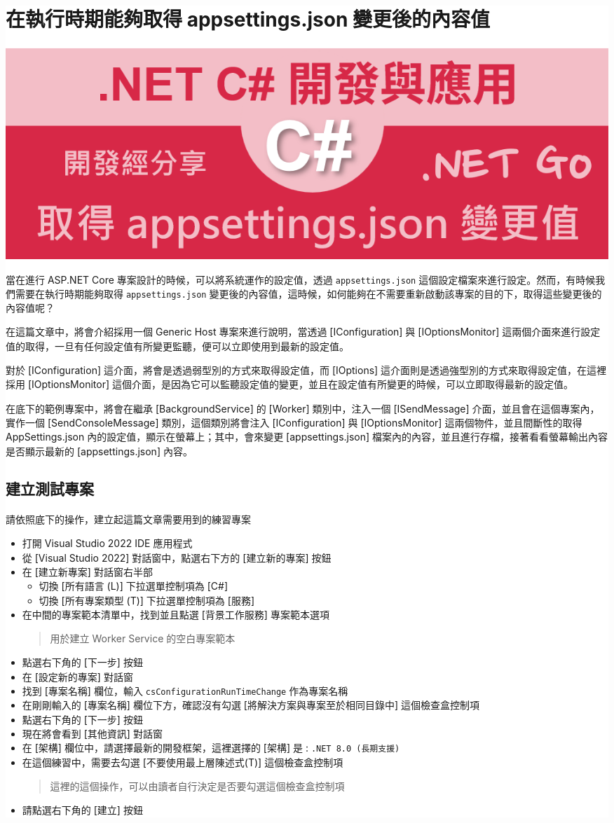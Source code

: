 # 在執行時期能夠取得 appsettings.json 變更後的內容值

![](../Images/cs2024-9966.png)

當在進行 ASP.NET Core 專案設計的時候，可以將系統運作的設定值，透過 `appsettings.json` 這個設定檔案來進行設定。然而，有時候我們需要在執行時期能夠取得 `appsettings.json` 變更後的內容值，這時候，如何能夠在不需要重新啟動該專案的目的下，取得這些變更後的內容值呢？

在這篇文章中，將會介紹採用一個 Generic Host 專案來進行說明，當透過 [IConfiguration] 與 [IOptionsMonitor] 這兩個介面來進行設定值的取得，一旦有任何設定值有所變更監聽，便可以立即使用到最新的設定值。

對於 [IConfiguration] 這介面，將會是透過弱型別的方式來取得設定值，而 [IOptions] 這介面則是透過強型別的方式來取得設定值，在這裡採用 [IOptionsMonitor] 這個介面，是因為它可以監聽設定值的變更，並且在設定值有所變更的時候，可以立即取得最新的設定值。

在底下的範例專案中，將會在繼承 [BackgroundService] 的 [Worker] 類別中，注入一個 [ISendMessage] 介面，並且會在這個專案內，實作一個 [SendConsoleMessage] 類別，這個類別將會注入 [IConfiguration] 與 [IOptionsMonitor] 這兩個物件，並且間斷性的取得 AppSettings.json 內的設定值，顯示在螢幕上；其中，會來變更 [appsettings.json] 檔案內的內容，並且進行存檔，接著看看螢幕輸出內容是否顯示最新的 [appsettings.json] 內容。

## 建立測試專案

請依照底下的操作，建立起這篇文章需要用到的練習專案

* 打開 Visual Studio 2022 IDE 應用程式
* 從 [Visual Studio 2022] 對話窗中，點選右下方的 [建立新的專案] 按鈕
* 在 [建立新專案] 對話窗右半部
  * 切換 [所有語言 (L)] 下拉選單控制項為 [C#]
  * 切換 [所有專案類型 (T)] 下拉選單控制項為 [服務]
* 在中間的專案範本清單中，找到並且點選 [背景工作服務] 專案範本選項
  > 用於建立 Worker Service 的空白專案範本
* 點選右下角的 [下一步] 按鈕
* 在 [設定新的專案] 對話窗
* 找到 [專案名稱] 欄位，輸入 `csConfigurationRunTimeChange` 作為專案名稱
* 在剛剛輸入的 [專案名稱] 欄位下方，確認沒有勾選 [將解決方案與專案至於相同目錄中] 這個檢查盒控制項
* 點選右下角的 [下一步] 按鈕
* 現在將會看到 [其他資訊] 對話窗
* 在 [架構] 欄位中，請選擇最新的開發框架，這裡選擇的 [架構] 是 : `.NET 8.0 (長期支援)`
* 在這個練習中，需要去勾選 [不要使用最上層陳述式(T)] 這個檢查盒控制項
  > 這裡的這個操作，可以由讀者自行決定是否要勾選這個檢查盒控制項
* 請點選右下角的 [建立] 按鈕
